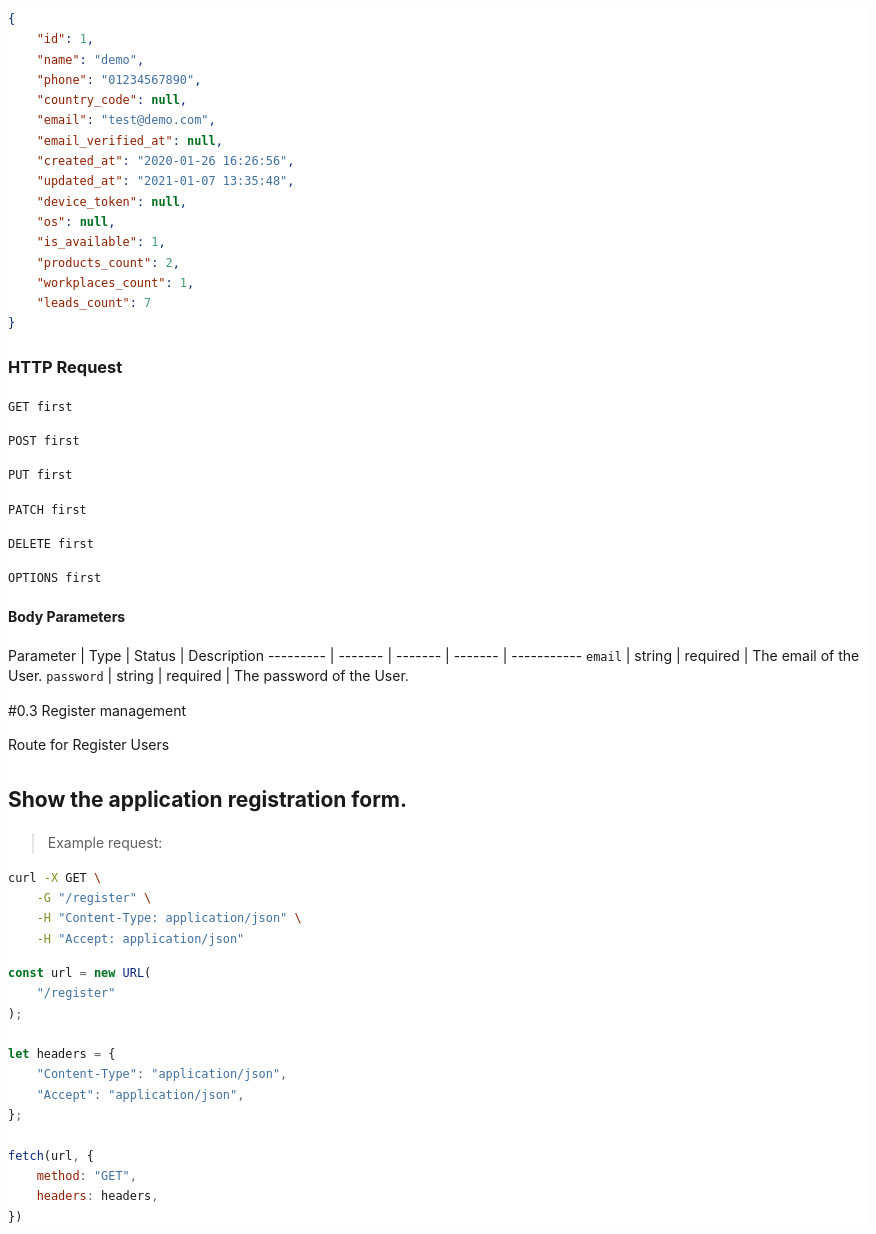 ```json
{
    "id": 1,
    "name": "demo",
    "phone": "01234567890",
    "country_code": null,
    "email": "test@demo.com",
    "email_verified_at": null,
    "created_at": "2020-01-26 16:26:56",
    "updated_at": "2021-01-07 13:35:48",
    "device_token": null,
    "os": null,
    "is_available": 1,
    "products_count": 2,
    "workplaces_count": 1,
    "leads_count": 7
}
```

### HTTP Request
`GET first`

`POST first`

`PUT first`

`PATCH first`

`DELETE first`

`OPTIONS first`

#### Body Parameters
Parameter | Type | Status | Description
--------- | ------- | ------- | ------- | -----------
    `email` | string |  required  | The email of the User.
        `password` | string |  required  | The password of the User.
    


#0.3 Register management


Route for Register Users

## Show the application registration form.

> Example request:

```bash
curl -X GET \
    -G "/register" \
    -H "Content-Type: application/json" \
    -H "Accept: application/json"
```

```javascript
const url = new URL(
    "/register"
);

let headers = {
    "Content-Type": "application/json",
    "Accept": "application/json",
};

fetch(url, {
    method: "GET",
    headers: headers,
})
```